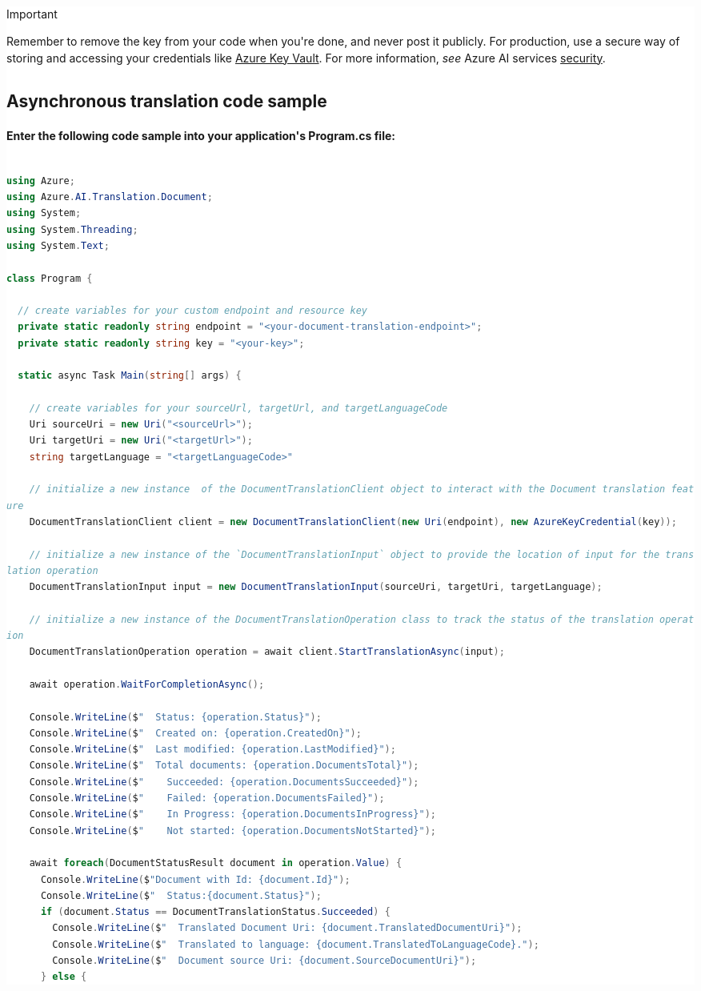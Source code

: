   > [!IMPORTANT]
  > Remember to remove the key from your code when you're done, and never post it publicly. For production, use a secure way of storing and accessing your credentials like [Azure Key Vault](/azure/key-vault/general/overview). For more information, *see* Azure AI services [security](../../../../../../ai-services/security-features.md).

## Asynchronous translation code sample

**Enter the following code sample into your application's Program.cs file:**

```csharp

using Azure;
using Azure.AI.Translation.Document;
using System;
using System.Threading;
using System.Text;

class Program {

  // create variables for your custom endpoint and resource key
  private static readonly string endpoint = "<your-document-translation-endpoint>";
  private static readonly string key = "<your-key>";

  static async Task Main(string[] args) {

    // create variables for your sourceUrl, targetUrl, and targetLanguageCode
    Uri sourceUri = new Uri("<sourceUrl>");
    Uri targetUri = new Uri("<targetUrl>");
    string targetLanguage = "<targetLanguageCode>"

    // initialize a new instance  of the DocumentTranslationClient object to interact with the Document translation feature
    DocumentTranslationClient client = new DocumentTranslationClient(new Uri(endpoint), new AzureKeyCredential(key));

    // initialize a new instance of the `DocumentTranslationInput` object to provide the location of input for the translation operation
    DocumentTranslationInput input = new DocumentTranslationInput(sourceUri, targetUri, targetLanguage);

    // initialize a new instance of the DocumentTranslationOperation class to track the status of the translation operation
    DocumentTranslationOperation operation = await client.StartTranslationAsync(input);

    await operation.WaitForCompletionAsync();

    Console.WriteLine($"  Status: {operation.Status}");
    Console.WriteLine($"  Created on: {operation.CreatedOn}");
    Console.WriteLine($"  Last modified: {operation.LastModified}");
    Console.WriteLine($"  Total documents: {operation.DocumentsTotal}");
    Console.WriteLine($"    Succeeded: {operation.DocumentsSucceeded}");
    Console.WriteLine($"    Failed: {operation.DocumentsFailed}");
    Console.WriteLine($"    In Progress: {operation.DocumentsInProgress}");
    Console.WriteLine($"    Not started: {operation.DocumentsNotStarted}");

    await foreach(DocumentStatusResult document in operation.Value) {
      Console.WriteLine($"Document with Id: {document.Id}");
      Console.WriteLine($"  Status:{document.Status}");
      if (document.Status == DocumentTranslationStatus.Succeeded) {
        Console.WriteLine($"  Translated Document Uri: {document.TranslatedDocumentUri}");
        Console.WriteLine($"  Translated to language: {document.TranslatedToLanguageCode}.");
        Console.WriteLine($"  Document source Uri: {document.SourceDocumentUri}");
      } else {
```